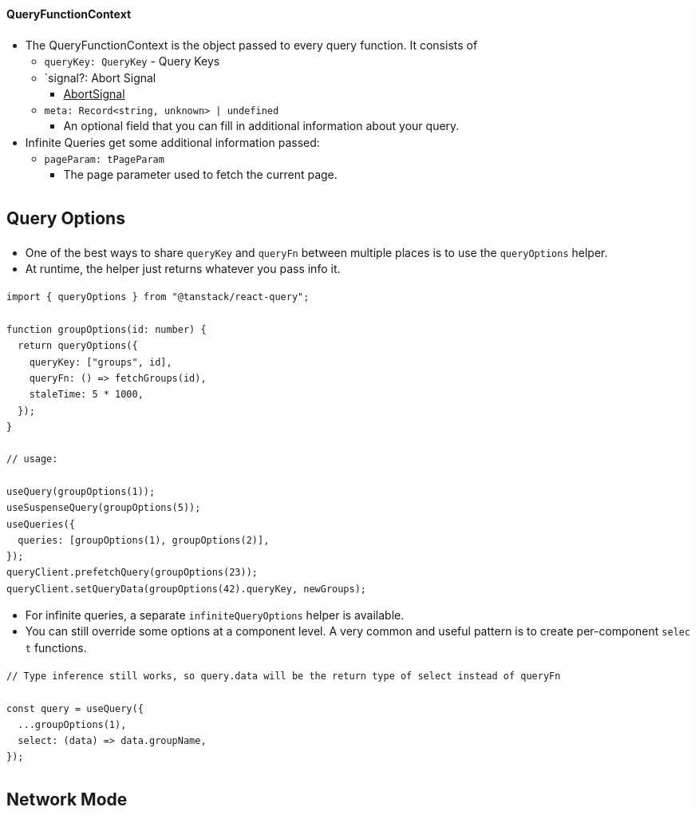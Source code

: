 #### QueryFunctionContext

- The QueryFunctionContext is the object passed to every query function. It consists of
  - `queryKey: QueryKey` - Query Keys
  - `signal?: Abort Signal
    - [AbortSignal](https://developer.mozilla.org/en-US/docs/Web/API/AbortSignal)
  - `meta: Record<string, unknown> | undefined`
    - An optional field that you can fill in additional information about your query.
- Infinite Queries get some additional information passed:
  - `pageParam: tPageParam`
    - The page parameter used to fetch the current page.

## Query Options

- One of the best ways to share `queryKey` and `queryFn` between multiple places is to use the `queryOptions` helper.
- At runtime, the helper just returns whatever you pass info it.

```tsx
import { queryOptions } from "@tanstack/react-query";

function groupOptions(id: number) {
  return queryOptions({
    queryKey: ["groups", id],
    queryFn: () => fetchGroups(id),
    staleTime: 5 * 1000,
  });
}

// usage:

useQuery(groupOptions(1));
useSuspenseQuery(groupOptions(5));
useQueries({
  queries: [groupOptions(1), groupOptions(2)],
});
queryClient.prefetchQuery(groupOptions(23));
queryClient.setQueryData(groupOptions(42).queryKey, newGroups);
```

- For infinite queries, a separate `infiniteQueryOptions` helper is available.
- You can still override some options at a component level. A very common and useful pattern is to create per-component `select` functions.

```tsx
// Type inference still works, so query.data will be the return type of select instead of queryFn

const query = useQuery({
  ...groupOptions(1),
  select: (data) => data.groupName,
});
```

## Network Mode

